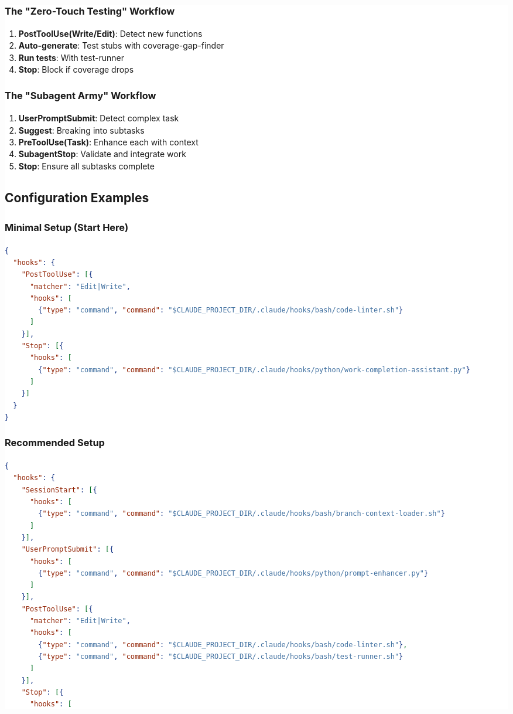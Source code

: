 ### The "Zero-Touch Testing" Workflow

1. **PostToolUse(Write/Edit)**: Detect new functions
2. **Auto-generate**: Test stubs with coverage-gap-finder
3. **Run tests**: With test-runner
4. **Stop**: Block if coverage drops

### The "Subagent Army" Workflow

1. **UserPromptSubmit**: Detect complex task
2. **Suggest**: Breaking into subtasks
3. **PreToolUse(Task)**: Enhance each with context
4. **SubagentStop**: Validate and integrate work
5. **Stop**: Ensure all subtasks complete

## Configuration Examples

### Minimal Setup (Start Here)

```json
{
  "hooks": {
    "PostToolUse": [{
      "matcher": "Edit|Write",
      "hooks": [
        {"type": "command", "command": "$CLAUDE_PROJECT_DIR/.claude/hooks/bash/code-linter.sh"}
      ]
    }],
    "Stop": [{
      "hooks": [
        {"type": "command", "command": "$CLAUDE_PROJECT_DIR/.claude/hooks/python/work-completion-assistant.py"}
      ]
    }]
  }
}
```

### Recommended Setup

```json
{
  "hooks": {
    "SessionStart": [{
      "hooks": [
        {"type": "command", "command": "$CLAUDE_PROJECT_DIR/.claude/hooks/bash/branch-context-loader.sh"}
      ]
    }],
    "UserPromptSubmit": [{
      "hooks": [
        {"type": "command", "command": "$CLAUDE_PROJECT_DIR/.claude/hooks/python/prompt-enhancer.py"}
      ]
    }],
    "PostToolUse": [{
      "matcher": "Edit|Write",
      "hooks": [
        {"type": "command", "command": "$CLAUDE_PROJECT_DIR/.claude/hooks/bash/code-linter.sh"},
        {"type": "command", "command": "$CLAUDE_PROJECT_DIR/.claude/hooks/bash/test-runner.sh"}
      ]
    }],
    "Stop": [{
      "hooks": [
```